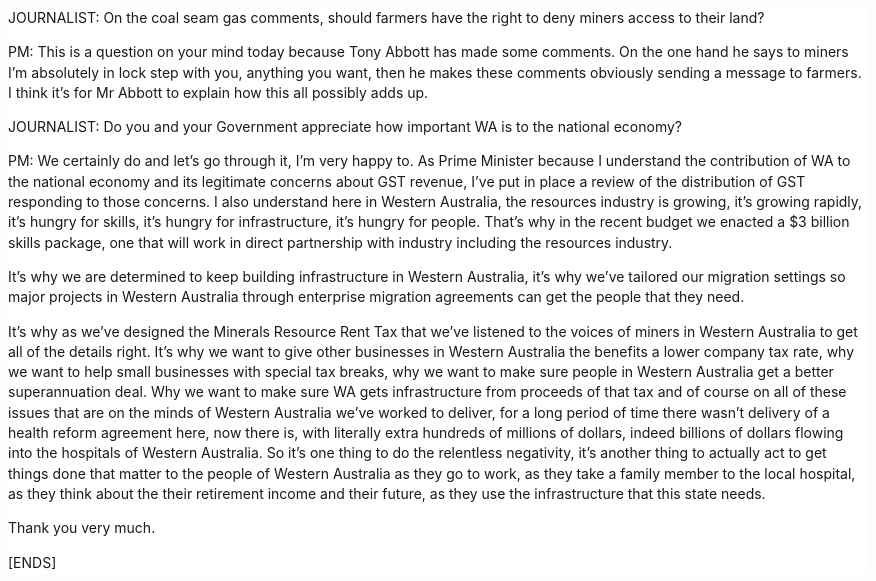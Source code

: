  JOURNALIST: On the coal seam gas comments, should farmers have the right to deny  miners access to their land? 

 PM: This is a question on your mind today because Tony Abbott has made some  comments. On the one hand he says to miners I’m absolutely in lock step with you,  anything you want, then he makes these comments obviously sending a message to  farmers. I think it’s for Mr Abbott to explain how this all possibly adds up. 

 JOURNALIST: Do you and your Government appreciate how important WA is to the  national economy? 

 PM: We certainly do and let’s go through it, I’m very happy to. As Prime Minister  because I understand the contribution of WA to the national economy and its legitimate  concerns about GST revenue, I’ve put in place a review of the distribution of GST  responding to those concerns. I also understand here in Western Australia, the  resources industry is growing, it’s growing rapidly, it’s hungry for skills, it’s hungry for  infrastructure, it’s hungry for people. That’s why in the recent budget we enacted a $3  billion skills package, one that will work in direct partnership with industry including the  resources industry. 

 It’s why we are determined to keep building infrastructure in Western Australia, it’s why  we’ve tailored our migration settings so major projects in Western Australia through  enterprise migration agreements can get the people that they need. 

 It’s why as we’ve designed the Minerals Resource Rent Tax that we’ve listened to the  voices of miners in Western Australia to get all of the details right. It’s why we want to  give other businesses in Western Australia the benefits a lower company tax rate, why  we want to help small businesses with special tax breaks, why we want to make sure  people in Western Australia get a better superannuation deal. Why we want to make  sure WA gets infrastructure from proceeds of that tax and of course on all of these  issues that are on the minds of Western Australia we’ve worked to deliver, for a long  period of time there wasn’t delivery of a health reform agreement here, now there is, with  literally extra hundreds of millions of dollars, indeed billions of dollars flowing into the  hospitals of Western Australia. So it’s one thing to do the relentless negativity, it’s  another thing to actually act to get things done that matter to the people of Western  Australia as they go to work, as they take a family member to the local hospital, as they  think about the their retirement income and their future, as they use the infrastructure  that this state needs. 

 Thank you very much. 

 [ENDS] 

 

